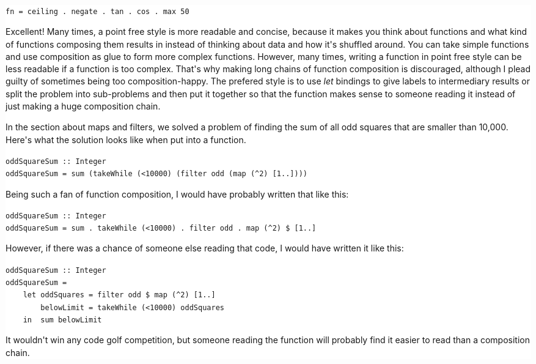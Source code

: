 ~~~~ {.haskell:hs name="code"}
fn = ceiling . negate . tan . cos . max 50
~~~~

Excellent! Many times, a point free style is more readable and concise,
because it makes you think about functions and what kind of functions
composing them results in instead of thinking about data and how it's
shuffled around. You can take simple functions and use composition as
glue to form more complex functions. However, many times, writing a
function in point free style can be less readable if a function is too
complex. That's why making long chains of function composition is
discouraged, although I plead guilty of sometimes being too
composition-happy. The prefered style is to use *let* bindings to give
labels to intermediary results or split the problem into sub-problems
and then put it together so that the function makes sense to someone
reading it instead of just making a huge composition chain.

In the section about maps and filters, we solved a problem of finding
the sum of all odd squares that are smaller than 10,000. Here's what the
solution looks like when put into a function.

~~~~ {.haskell:hs name="code"}
oddSquareSum :: Integer
oddSquareSum = sum (takeWhile (<10000) (filter odd (map (^2) [1..])))
~~~~

Being such a fan of function composition, I would have probably written
that like this:

~~~~ {.haskell:hs name="code"}
oddSquareSum :: Integer
oddSquareSum = sum . takeWhile (<10000) . filter odd . map (^2) $ [1..]
~~~~

However, if there was a chance of someone else reading that code, I
would have written it like this:

~~~~ {.haskell:hs name="code"}
oddSquareSum :: Integer
oddSquareSum =
    let oddSquares = filter odd $ map (^2) [1..]
        belowLimit = takeWhile (<10000) oddSquares
    in  sum belowLimit
~~~~

It wouldn't win any code golf competition, but someone reading the
function will probably find it easier to read than a composition chain.
